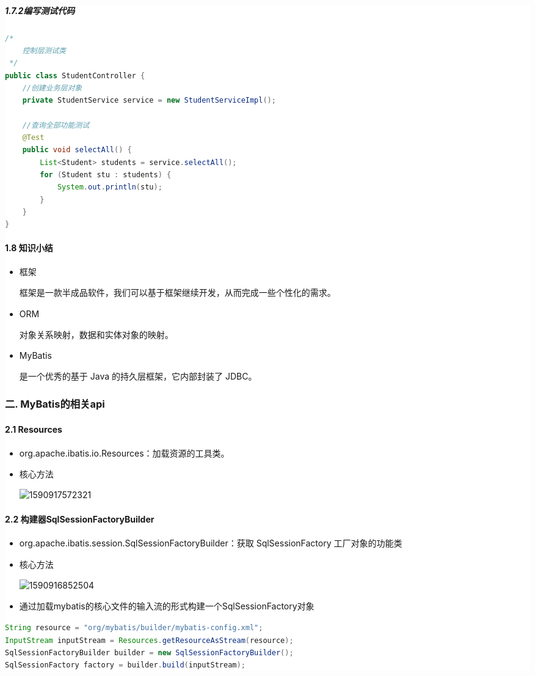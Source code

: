 ##### 1.7.2编写测试代码

```java
/*
    控制层测试类
 */
public class StudentController {
    //创建业务层对象
    private StudentService service = new StudentServiceImpl();

    //查询全部功能测试
    @Test
    public void selectAll() {
        List<Student> students = service.selectAll();
        for (Student stu : students) {
            System.out.println(stu);
        }
    }
}
```

#### 1.8 知识小结

* 框架       

   框架是一款半成品软件，我们可以基于框架继续开发，从而完成一些个性化的需求。

* ORM        

  对象关系映射，数据和实体对象的映射。

* MyBatis       

   是一个优秀的基于 Java 的持久层框架，它内部封装了 JDBC。

  

### 二. MyBatis的相关api

#### 2.1 Resources

* org.apache.ibatis.io.Resources：加载资源的工具类。

* 核心方法

  ![1590917572321](./img/java/mybatis/mybatis-第1天讲义.img/1590917572321.png)

#### 2.2 构建器SqlSessionFactoryBuilder

* org.apache.ibatis.session.SqlSessionFactoryBuilder：获取 SqlSessionFactory 工厂对象的功能类

* 核心方法

  ![1590916852504](./img/java/mybatis/mybatis-第1天讲义.img/1590916852504.png)

* 通过加载mybatis的核心文件的输入流的形式构建一个SqlSessionFactory对象

```java
String resource = "org/mybatis/builder/mybatis-config.xml"; 
InputStream inputStream = Resources.getResourceAsStream(resource); 
SqlSessionFactoryBuilder builder = new SqlSessionFactoryBuilder(); 
SqlSessionFactory factory = builder.build(inputStream);
```
